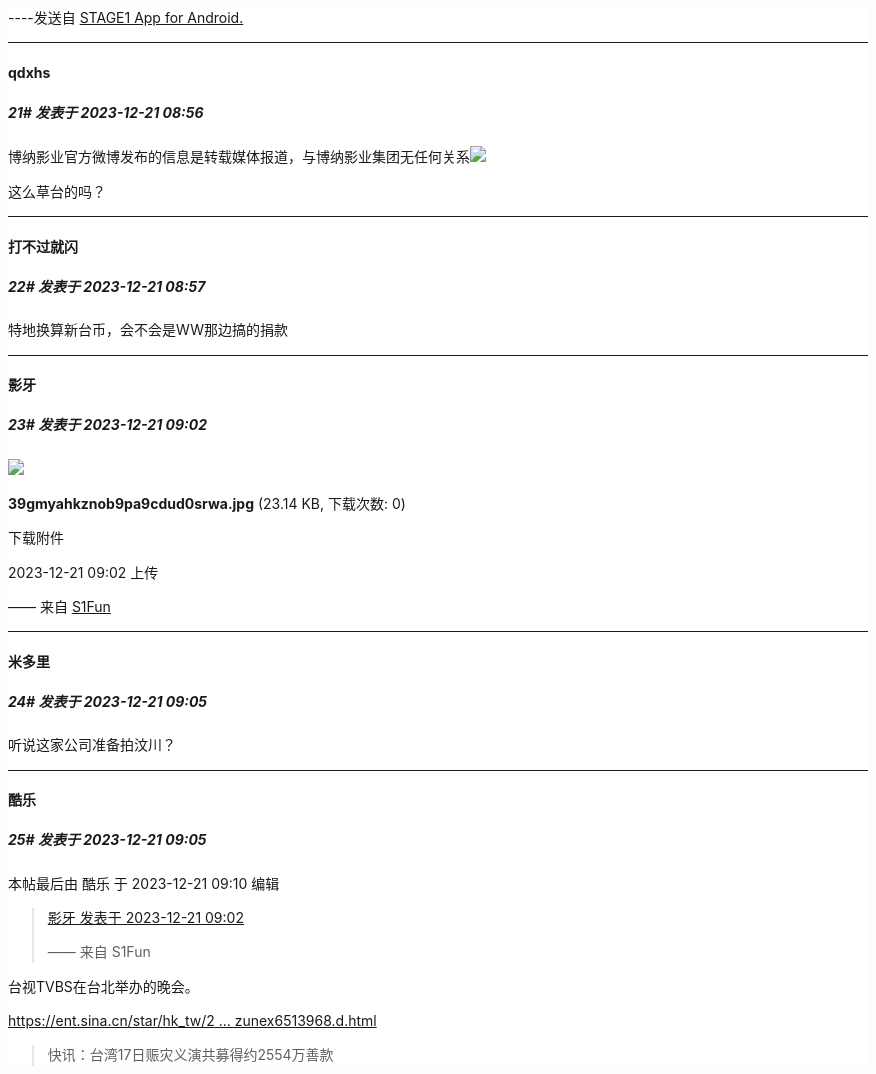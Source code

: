 ----发送自 [STAGE1 App for Android.](http://stage1.5j4m.com/?1.37)

*****

####  qdxhs  
##### 21#       发表于 2023-12-21 08:56

博纳影业官方微博发布的信息是转载媒体报道，与博纳影业集团无任何关系<img src="https://static.saraba1st.com/image/smiley/face2017/053.png" referrerpolicy="no-referrer">

这么草台的吗？

*****

####  打不过就闪  
##### 22#       发表于 2023-12-21 08:57

特地换算新台币，会不会是WW那边搞的捐款

*****

####  影牙  
##### 23#       发表于 2023-12-21 09:02

<img src="https://img.saraba1st.com/forum/202312/21/090217byvc8cgv15rzyj5z.jpg" referrerpolicy="no-referrer">

<strong>39gmyahkznob9pa9cdud0srwa.jpg</strong> (23.14 KB, 下载次数: 0)

下载附件

2023-12-21 09:02 上传

—— 来自 [S1Fun](https://s1fun.koalcat.com)

*****

####  米多里  
##### 24#       发表于 2023-12-21 09:05

听说这家公司准备拍汶川？

*****

####  酷乐  
##### 25#       发表于 2023-12-21 09:05

 本帖最后由 酷乐 于 2023-12-21 09:10 编辑 
<blockquote><a href="httphttps://bbs.saraba1st.com/2b/forum.php?mod=redirect&amp;goto=findpost&amp;pid=63394281&amp;ptid=2164884" target="_blank">影牙 发表于 2023-12-21 09:02</a>

—— 来自 S1Fun</blockquote>

台视TVBS在台北举办的晚会。

[https://ent.sina.cn/star/hk_tw/2 ... zunex6513968.d.html](https://ent.sina.cn/star/hk_tw/2011-03-17/detail-iawzunex6513968.d.html)
 <blockquote>快讯：台湾17日赈灾义演共募得约2554万善款
